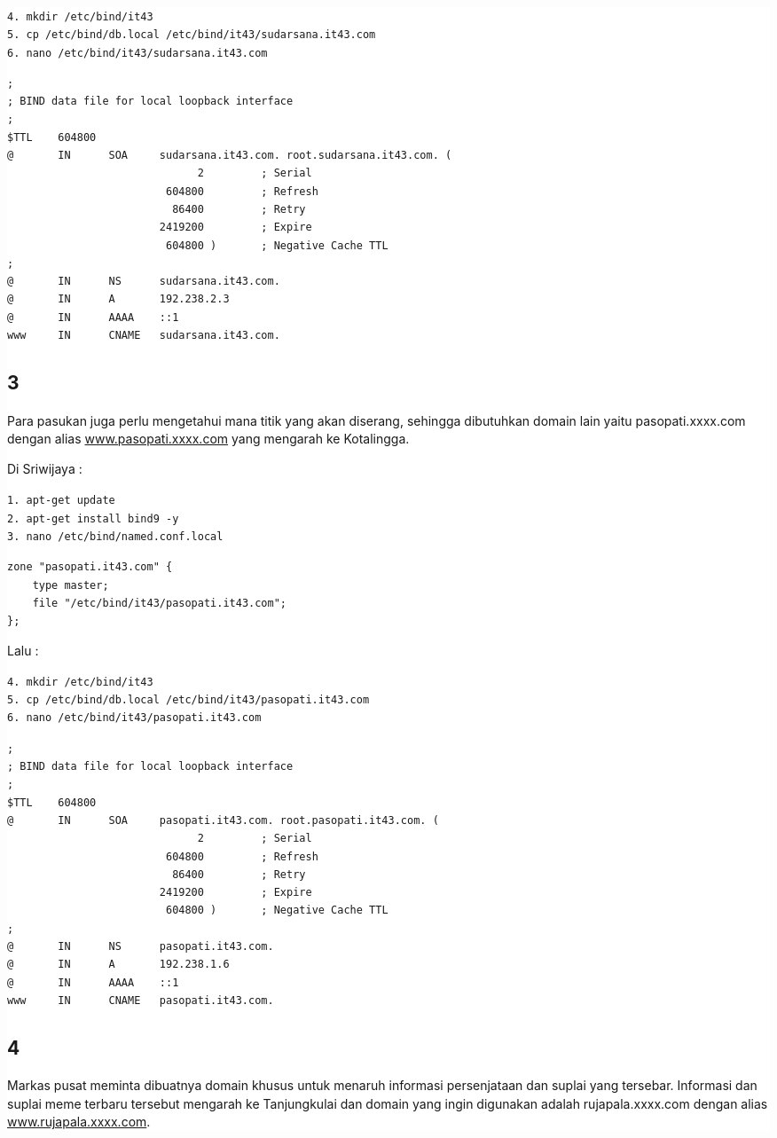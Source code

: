     4. mkdir /etc/bind/it43
    5. cp /etc/bind/db.local /etc/bind/it43/sudarsana.it43.com
    6. nano /etc/bind/it43/sudarsana.it43.com
    
```
;
; BIND data file for local loopback interface
;
$TTL    604800
@       IN      SOA     sudarsana.it43.com. root.sudarsana.it43.com. (
                              2         ; Serial
                         604800         ; Refresh
                          86400         ; Retry
                        2419200         ; Expire
                         604800 )       ; Negative Cache TTL
;
@       IN      NS      sudarsana.it43.com.
@       IN      A       192.238.2.3
@       IN      AAAA    ::1
www     IN      CNAME   sudarsana.it43.com.
```
## 3
Para pasukan juga perlu mengetahui mana titik yang akan diserang, sehingga dibutuhkan domain lain yaitu pasopati.xxxx.com dengan alias www.pasopati.xxxx.com yang mengarah ke Kotalingga.

Di Sriwijaya :

    1. apt-get update
    2. apt-get install bind9 -y
    3. nano /etc/bind/named.conf.local
```
zone "pasopati.it43.com" {
    type master;
    file "/etc/bind/it43/pasopati.it43.com";
};
```
Lalu :

    4. mkdir /etc/bind/it43
    5. cp /etc/bind/db.local /etc/bind/it43/pasopati.it43.com
    6. nano /etc/bind/it43/pasopati.it43.com
    
```
;
; BIND data file for local loopback interface
;
$TTL    604800
@       IN      SOA     pasopati.it43.com. root.pasopati.it43.com. (
                              2         ; Serial
                         604800         ; Refresh
                          86400         ; Retry
                        2419200         ; Expire
                         604800 )       ; Negative Cache TTL
;
@       IN      NS      pasopati.it43.com.
@       IN      A       192.238.1.6
@       IN      AAAA    ::1
www     IN      CNAME   pasopati.it43.com.
```
## 4
Markas pusat meminta dibuatnya domain khusus untuk menaruh informasi persenjataan dan suplai yang tersebar. Informasi dan suplai meme terbaru tersebut mengarah ke Tanjungkulai dan domain yang ingin digunakan adalah rujapala.xxxx.com dengan alias www.rujapala.xxxx.com. 
